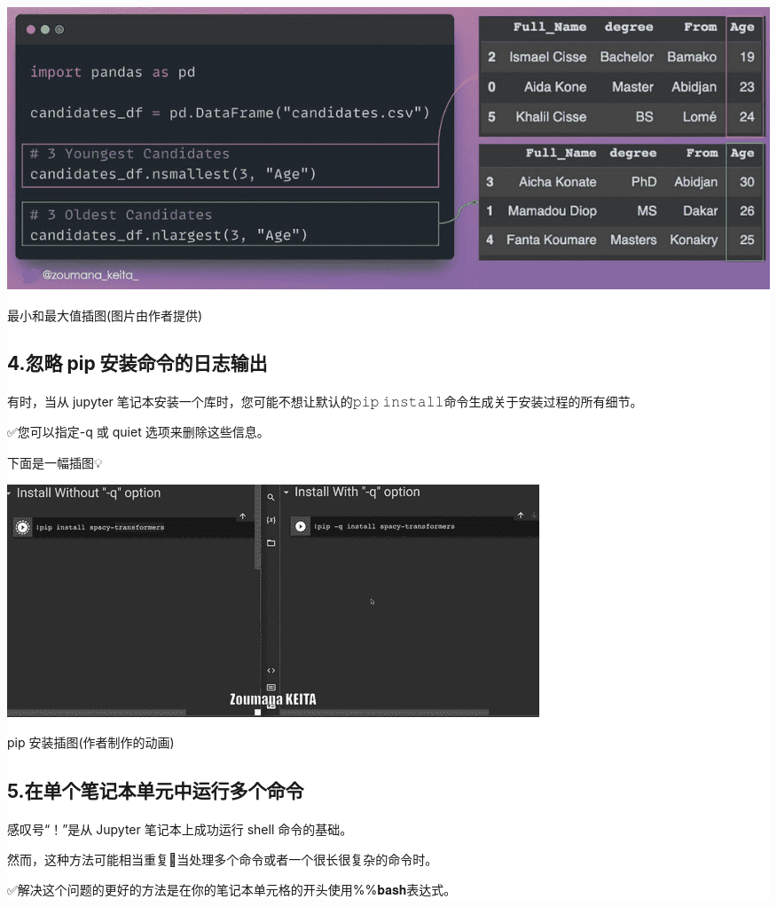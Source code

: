![](img/6669081175a6ac666486588ad7656a7f.png)

最小和最大值插图(图片由作者提供)

## 4.忽略 pip 安装命令的日志输出

有时，当从 jupyter 笔记本安装一个库时，您可能不想让默认的𝚙𝚒𝚙 𝚒𝚗𝚜𝚝𝚊𝚕𝚕命令生成关于安装过程的所有细节。

✅您可以指定-q 或 quiet 选项来删除这些信息。

下面是一幅插图💡

![](img/16ec258ac2f6d40171f8041d40799d98.png)

pip 安装插图(作者制作的动画)

## 5.在单个笔记本单元中运行多个命令

感叹号“！”是从 Jupyter 笔记本上成功运行 shell 命令的基础。

然而，这种方法可能相当重复🔂当处理多个命令或者一个很长很复杂的命令时。

✅解决这个问题的更好的方法是在你的笔记本单元格的开头使用%%𝐛𝐚𝐬𝐡表达式。
